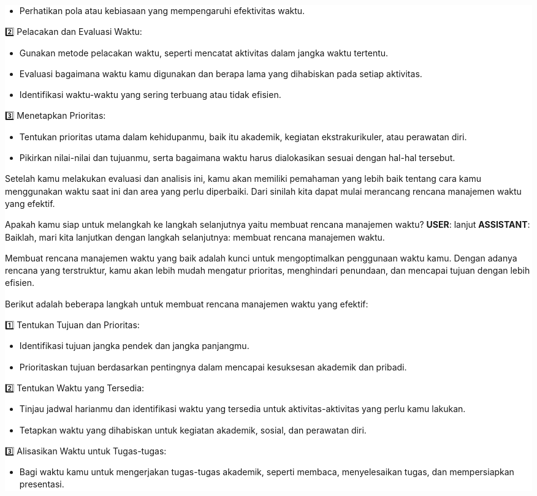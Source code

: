    - Perhatikan pola atau kebiasaan yang mempengaruhi efektivitas waktu.



2️⃣ Pelacakan dan Evaluasi Waktu:

   - Gunakan metode pelacakan waktu, seperti mencatat aktivitas dalam jangka waktu tertentu.

   - Evaluasi bagaimana waktu kamu digunakan dan berapa lama yang dihabiskan pada setiap aktivitas.

   - Identifikasi waktu-waktu yang sering terbuang atau tidak efisien.



3️⃣ Menetapkan Prioritas:

   - Tentukan prioritas utama dalam kehidupanmu, baik itu akademik, kegiatan ekstrakurikuler, atau perawatan diri.

   - Pikirkan nilai-nilai dan tujuanmu, serta bagaimana waktu harus dialokasikan sesuai dengan hal-hal tersebut.



Setelah kamu melakukan evaluasi dan analisis ini, kamu akan memiliki pemahaman yang lebih baik tentang cara kamu menggunakan waktu saat ini dan area yang perlu diperbaiki. Dari sinilah kita dapat mulai merancang rencana manajemen waktu yang efektif.



Apakah kamu siap untuk melangkah ke langkah selanjutnya yaitu membuat rencana manajemen waktu?
**USER**: lanjut
**ASSISTANT**: Baiklah, mari kita lanjutkan dengan langkah selanjutnya: membuat rencana manajemen waktu.



Membuat rencana manajemen waktu yang baik adalah kunci untuk mengoptimalkan penggunaan waktu kamu. Dengan adanya rencana yang terstruktur, kamu akan lebih mudah mengatur prioritas, menghindari penundaan, dan mencapai tujuan dengan lebih efisien.



Berikut adalah beberapa langkah untuk membuat rencana manajemen waktu yang efektif:



1️⃣ Tentukan Tujuan dan Prioritas:

   - Identifikasi tujuan jangka pendek dan jangka panjangmu.

   - Prioritaskan tujuan berdasarkan pentingnya dalam mencapai kesuksesan akademik dan pribadi.



2️⃣ Tentukan Waktu yang Tersedia:

   - Tinjau jadwal harianmu dan identifikasi waktu yang tersedia untuk aktivitas-aktivitas yang perlu kamu lakukan.

   - Tetapkan waktu yang dihabiskan untuk kegiatan akademik, sosial, dan perawatan diri.



3️⃣ Alisasikan Waktu untuk Tugas-tugas:

   - Bagi waktu kamu untuk mengerjakan tugas-tugas akademik, seperti membaca, menyelesaikan tugas, dan mempersiapkan presentasi.

